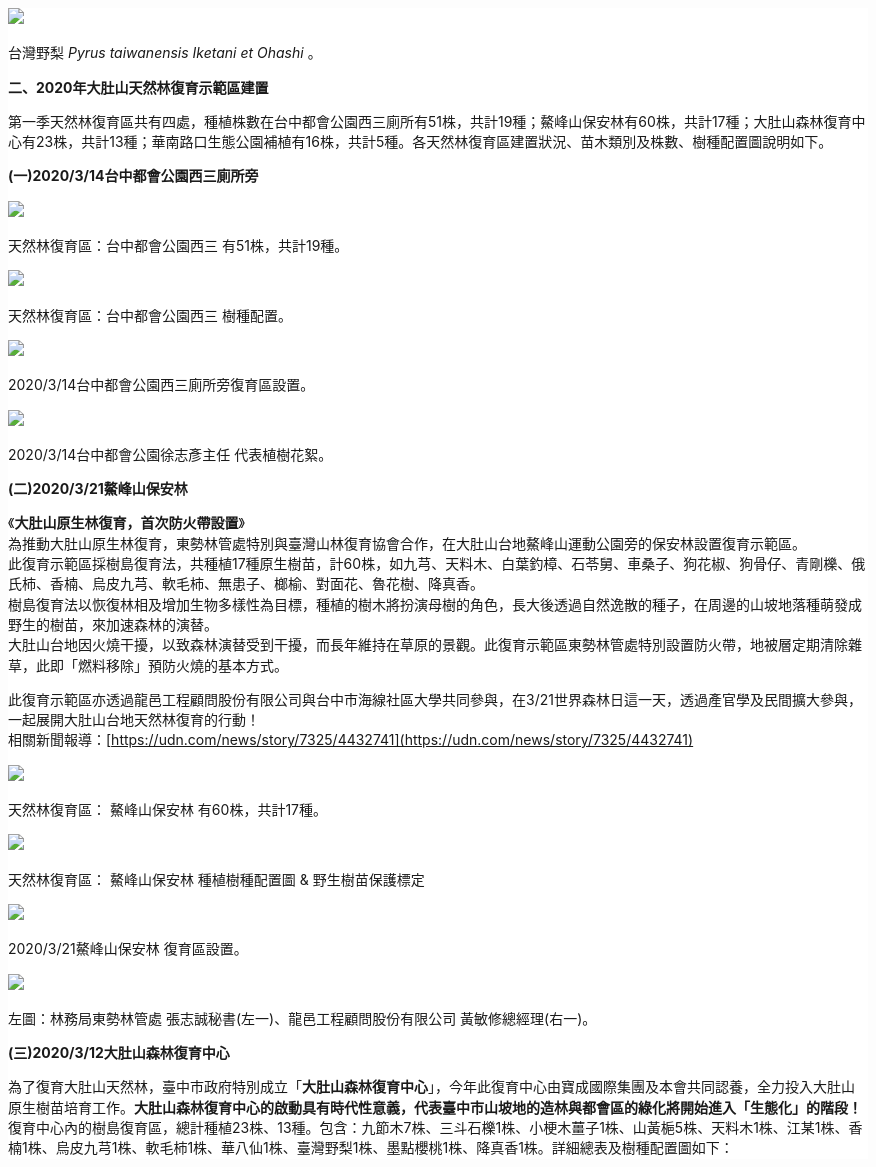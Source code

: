 ![](https://www.reforestation.tw/wp-content/uploads/2020/04/台灣野梨04_工作區域-1.jpg)

台灣野梨 _Pyrus taiwanensis Iketani et Ohashi_ 。

**二、2020年大肚山天然林復育示範區建置**

第一季天然林復育區共有四處，種植株數在台中都會公園西三廁所有51株，共計19種；鰲峰山保安林有60株，共計17種；大肚山森林復育中心有23株，共計13種；華南路口生態公園補植有16株，共計5種。各天然林復育區建置狀況、苗木類別及株數、樹種配置圖說明如下。

**(一)2020/3/14台中都會公園西三廁所旁**

![](https://www.reforestation.tw/wp-content/uploads/2020/04/05台中都會公園西三廁所樹種及數量表-2.jpg)

天然林復育區：台中都會公園西三 有51株，共計19種。

![](https://www.reforestation.tw/wp-content/uploads/2020/04/06中都西3廁所植樹示範區-01.jpg)

天然林復育區：台中都會公園西三 樹種配置。

![](https://www.reforestation.tw/wp-content/uploads/2020/04/07-2020314系列植樹活動-_環教團研習_200318_0018_工作區域-1.jpg)

2020/3/14台中都會公園西三廁所旁復育區設置。

![](https://www.reforestation.tw/wp-content/uploads/2020/04/04-11-02.jpg)

2020/3/14台中都會公園徐志彥主任 代表植樹花絮。

**(二)2020/3/21鰲峰山保安林**

《**大肚山原生林復育，首次防火帶設置**》  
為推動大肚山原生林復育，東勢林管處特別與臺灣山林復育協會合作，在大肚山台地鰲峰山運動公園旁的保安林設置復育示範區。  
此復育示範區採樹島復育法，共種植17種原生樹苗，計60株，如九芎、天料木、白葉釣樟、石苓舅、車桑子、狗花椒、狗骨仔、青剛櫟、俄氏柿、香楠、烏皮九芎、軟毛柿、無患子、榔榆、對面花、魯花樹、降真香。  
樹島復育法以恢復林相及增加生物多樣性為目標，種植的樹木將扮演母樹的角色，長大後透過自然逸散的種子，在周邊的山坡地落種萌發成野生的樹苗，來加速森林的演替。  
大肚山台地因火燒干擾，以致森林演替受到干擾，而長年維持在草原的景觀。此復育示範區東勢林管處特別設置防火帶，地被層定期清除雜草，此即「燃料移除」預防火燒的基本方式。

此復育示範區亦透過龍邑工程顧問股份有限公司與台中市海線社區大學共同參與，在3/21世界森林日這一天，透過產官學及民間擴大參與，一起展開大肚山台地天然林復育的行動！  
相關新聞報導：[https://udn.com/news/story/7325/4432741](https://udn.com/news/story/7325/4432741)

![](https://www.reforestation.tw/wp-content/uploads/2020/04/08-清水鰲峰山樹種及數量表.jpg)

天然林復育區： 鰲峰山保安林 有60株，共計17種。

![](https://www.reforestation.tw/wp-content/uploads/2020/04/09-2清水保安林吳厝南段復育樹種及野生樹苗標定示意圖-01.jpg)

天然林復育區： 鰲峰山保安林 種植樹種配置圖 & 野生樹苗保護標定

![](https://www.reforestation.tw/wp-content/uploads/2020/04/10-200321鰲峰山保安林06_工作區域-1.jpg)

2020/3/21鰲峰山保安林 復育區設置。

![](https://www.reforestation.tw/wp-content/uploads/2020/04/10-200321鰲峰山保安林09_工作區域-1.jpg)

左圖：林務局東勢林管處 張志誠秘書(左一)、龍邑工程顧問股份有限公司 黃敏修總經理(右一)。

**(三)2020/3/12大肚山森林復育中心**

為了復育大肚山天然林，臺中市政府特別成立「**大肚山森林復育中心**」，今年此復育中心由寶成國際集團及本會共同認養，全力投入大肚山原生樹苗培育工作。**大肚山森林復育中心的啟動具有時代性意義，代表臺中市山坡地的造林與都會區的綠化將開始進入「生態化」的階段！**  
復育中心內的樹島復育區，總計種植23株、13種。包含：九節木7株、三斗石櫟1株、小梗木薑子1株、山黃梔5株、天料木1株、江某1株、香楠1株、烏皮九芎1株、軟毛柿1株、華八仙1株、臺灣野梨1株、墨點櫻桃1株、降真香1株。詳細總表及樹種配置圖如下：
